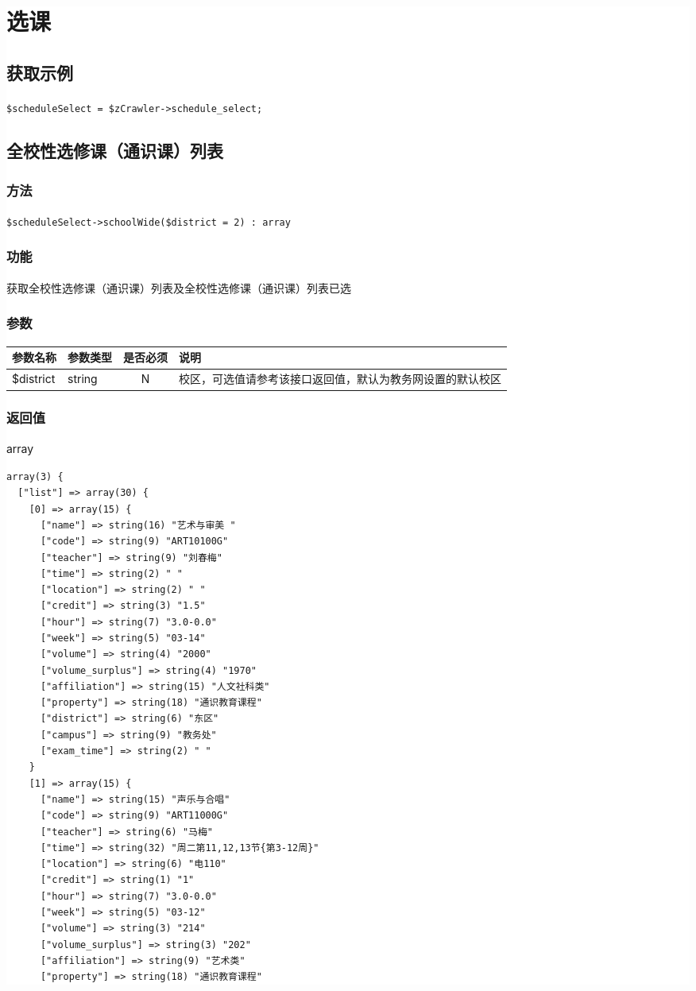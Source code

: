 # 选课

## 获取示例

```
$scheduleSelect = $zCrawler->schedule_select;
```


## 全校性选修课（通识课）列表

### 方法

```
$scheduleSelect->schoolWide($district = 2) : array
```

### 功能

获取全校性选修课（通识课）列表及全校性选修课（通识课）列表已选

### 参数

参数名称 | 参数类型 | 是否必须 | 说明
:--- | :--- | :---: | :---
$district | string | N | 校区，可选值请参考该接口返回值，默认为教务网设置的默认校区

### 返回值

array
```
array(3) {
  ["list"] => array(30) {
    [0] => array(15) {
      ["name"] => string(16) "艺术与审美	"
      ["code"] => string(9) "ART10100G"
      ["teacher"] => string(9) "刘春梅"
      ["time"] => string(2) " "
      ["location"] => string(2) " "
      ["credit"] => string(3) "1.5"
      ["hour"] => string(7) "3.0-0.0"
      ["week"] => string(5) "03-14"
      ["volume"] => string(4) "2000"
      ["volume_surplus"] => string(4) "1970"
      ["affiliation"] => string(15) "人文社科类"
      ["property"] => string(18) "通识教育课程"
      ["district"] => string(6) "东区"
      ["campus"] => string(9) "教务处"
      ["exam_time"] => string(2) " "
    }
    [1] => array(15) {
      ["name"] => string(15) "声乐与合唱"
      ["code"] => string(9) "ART11000G"
      ["teacher"] => string(6) "马梅"
      ["time"] => string(32) "周二第11,12,13节{第3-12周}"
      ["location"] => string(6) "电110"
      ["credit"] => string(1) "1"
      ["hour"] => string(7) "3.0-0.0"
      ["week"] => string(5) "03-12"
      ["volume"] => string(3) "214"
      ["volume_surplus"] => string(3) "202"
      ["affiliation"] => string(9) "艺术类"
      ["property"] => string(18) "通识教育课程"
```